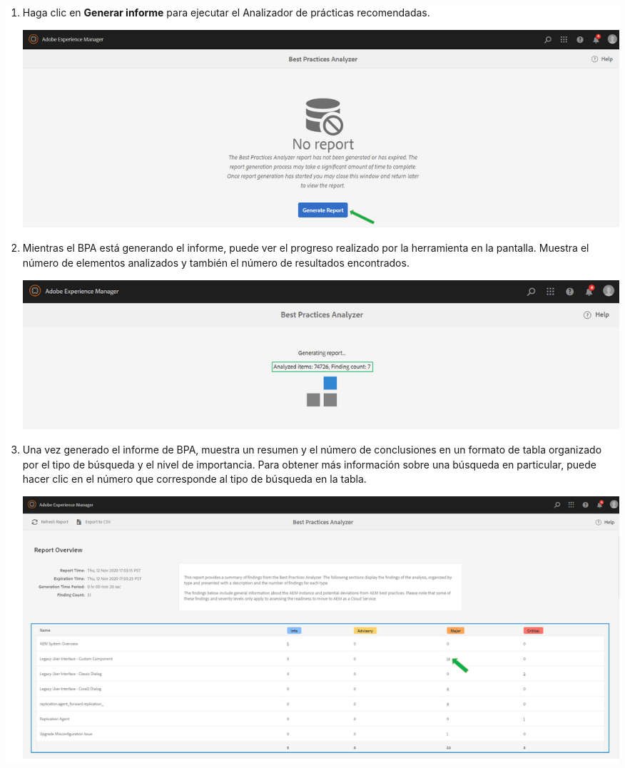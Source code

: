1. Haga clic en **Generar informe** para ejecutar el Analizador de prácticas recomendadas.

   ![image](/help/move-to-cloud-service/best-practices-analyzer/assets/BPA_pic2.png)

1. Mientras el BPA está generando el informe, puede ver el progreso realizado por la herramienta en la pantalla. Muestra el número de elementos analizados y también el número de resultados encontrados.

   ![image](/help/move-to-cloud-service/best-practices-analyzer/assets/BPA_pic3.png)


1. Una vez generado el informe de BPA, muestra un resumen y el número de conclusiones en un formato de tabla organizado por el tipo de búsqueda y el nivel de importancia. Para obtener más información sobre una búsqueda en particular, puede hacer clic en el número que corresponde al tipo de búsqueda en la tabla.

   ![image](/help/move-to-cloud-service/best-practices-analyzer/assets/BPA_pic4.png)
